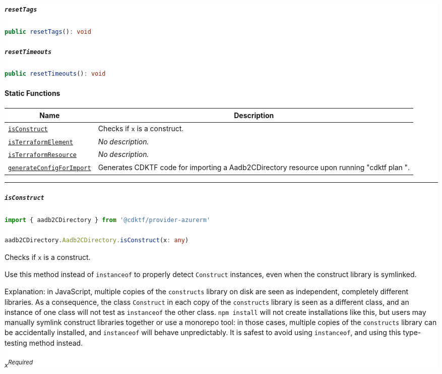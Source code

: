##### `resetTags` <a name="resetTags" id="@cdktf/provider-azurerm.aadb2CDirectory.Aadb2CDirectory.resetTags"></a>

```typescript
public resetTags(): void
```

##### `resetTimeouts` <a name="resetTimeouts" id="@cdktf/provider-azurerm.aadb2CDirectory.Aadb2CDirectory.resetTimeouts"></a>

```typescript
public resetTimeouts(): void
```

#### Static Functions <a name="Static Functions" id="Static Functions"></a>

| **Name** | **Description** |
| --- | --- |
| <code><a href="#@cdktf/provider-azurerm.aadb2CDirectory.Aadb2CDirectory.isConstruct">isConstruct</a></code> | Checks if `x` is a construct. |
| <code><a href="#@cdktf/provider-azurerm.aadb2CDirectory.Aadb2CDirectory.isTerraformElement">isTerraformElement</a></code> | *No description.* |
| <code><a href="#@cdktf/provider-azurerm.aadb2CDirectory.Aadb2CDirectory.isTerraformResource">isTerraformResource</a></code> | *No description.* |
| <code><a href="#@cdktf/provider-azurerm.aadb2CDirectory.Aadb2CDirectory.generateConfigForImport">generateConfigForImport</a></code> | Generates CDKTF code for importing a Aadb2CDirectory resource upon running "cdktf plan <stack-name>". |

---

##### `isConstruct` <a name="isConstruct" id="@cdktf/provider-azurerm.aadb2CDirectory.Aadb2CDirectory.isConstruct"></a>

```typescript
import { aadb2CDirectory } from '@cdktf/provider-azurerm'

aadb2CDirectory.Aadb2CDirectory.isConstruct(x: any)
```

Checks if `x` is a construct.

Use this method instead of `instanceof` to properly detect `Construct`
instances, even when the construct library is symlinked.

Explanation: in JavaScript, multiple copies of the `constructs` library on
disk are seen as independent, completely different libraries. As a
consequence, the class `Construct` in each copy of the `constructs` library
is seen as a different class, and an instance of one class will not test as
`instanceof` the other class. `npm install` will not create installations
like this, but users may manually symlink construct libraries together or
use a monorepo tool: in those cases, multiple copies of the `constructs`
library can be accidentally installed, and `instanceof` will behave
unpredictably. It is safest to avoid using `instanceof`, and using
this type-testing method instead.

###### `x`<sup>Required</sup> <a name="x" id="@cdktf/provider-azurerm.aadb2CDirectory.Aadb2CDirectory.isConstruct.parameter.x"></a>
